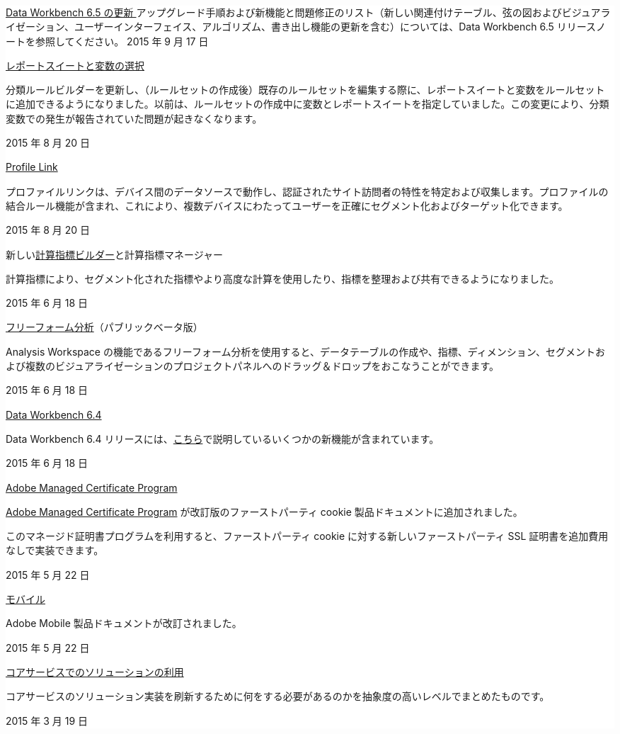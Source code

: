    <td colname="col1"> <a href="https://marketing.adobe.com/resources/help/en_US/insight/whatsnew/?f=c_6_5_" format="https" scope="external"> Data Workbench 6.5 の更新 </a> </td> 
   <td colname="col2"> アップグレード手順および新機能と問題修正のリスト（新しい関連付けテーブル、弦の図およびビジュアライゼーション、ユーザーインターフェイス、アルゴリズム、書き出し機能の更新を含む）については、Data Workbench 6.5 リリースノートを参照してください。 </td> 
   <td colname="col3"> 2015 年 9 月 17 日 </td> 
  </tr> 
  <tr> 
   <td colname="col1"> <p> <a href="https://marketing.adobe.com/resources/help/en_US/reference/?f=classification_rule_definitions" format="https" scope="external"> レポートスイートと変数の選択 </a> </p> </td> 
   <td colname="col2"> <p>分類ルールビルダーを更新し、（ルールセットの作成後）既存のルールセットを編集する際に、レポートスイートと変数をルールセットに追加できるようになりました。以前は、ルールセットの作成中に変数とレポートスイートを指定していました。この変更により、分類変数での発生が報告されていた問題が起きなくなります。 </p> </td> 
   <td colname="col3"> <p>2015 年 8 月 20 日 </p> </td> 
  </tr> 
  <tr> 
   <td colname="col1"> <p> <a href="https://marketing.adobe.com/resources/help/en_US/aam/?f=profile-link-intro.html" format="https" scope="external"> Profile Link </a> </p> </td> 
   <td colname="col2"> <p>プロファイルリンクは、デバイス間のデータソースで動作し、認証されたサイト訪問者の特性を特定および収集します。プロファイルの結合ルール機能が含まれ、これにより、複数デバイスにわたってユーザーを正確にセグメント化およびターゲット化できます。 </p> </td> 
   <td colname="col3"> <p>2015 年 8 月 20 日 </p> </td> 
  </tr> 
  <tr> 
   <td colname="col1"> 新しい<a href="https://marketing.adobe.com/resources/help/en_US/analytics/calcmetrics/index.html" format="html" scope="external">計算指標ビルダー</a>と計算指標マネージャー </td> 
   <td colname="col2"> <p>計算指標により、セグメント化された指標やより高度な計算を使用したり、指標を整理および共有できるようになりました。 </p> </td> 
   <td colname="col3"> <p>2015 年 6 月 18 日 </p> </td> 
  </tr> 
  <tr> 
   <td colname="col1"> <p> <a href="https://docs.adobe.com/content/help/en/analytics/analyze/analysis-workspace/home.html" format="https" scope="external">フリーフォーム分析</a>（パブリックベータ版） </p> </td> 
   <td colname="col2"> <p>Analysis Workspace の機能であるフリーフォーム分析を使用すると、データテーブルの作成や、指標、ディメンション、セグメントおよび複数のビジュアライゼーションのプロジェクトパネルへのドラッグ＆ドロップをおこなうことができます。 </p> </td> 
   <td colname="col3"> <p>2015 年 6 月 18 日 </p> </td> 
  </tr> 
  <tr> 
   <td colname="col1"> <a href="https://marketing.adobe.com/resources/help/en_US/insight/whatsnew/" format="https" scope="external"> Data Workbench 6.4 </a> </td> 
   <td colname="col2"> <p>Data Workbench 6.4 リリースには、<a href="../../c-legacy-releases/2015/06182015.md#features_analytics_premium" format="dita" scope="local">こちら</a>で説明しているいくつかの新機能が含まれています。 </p> </td> 
   <td colname="col3"> <p>2015 年 6 月 18 日 </p> </td> 
  </tr> 
  <tr> 
   <td colname="col1"> <p> <a href="https://marketing.adobe.com/resources/help/en_US/whitepapers/first_party_cookies/?f=adobe_managed_cert_pgm" format="https" scope="external"> Adobe Managed Certificate Program </a> </p> </td> 
   <td colname="col2"> <p><a href="https://marketing.adobe.com/resources/help/en_US/whitepapers/first_party_cookies/?f=adobe_managed_cert_pgm" format="https" scope="external">Adobe Managed Certificate Program</a> が改訂版の<span class="term">ファーストパーティ cookie</span> 製品ドキュメントに追加されました。 </p> <p>このマネージド証明書プログラムを利用すると、ファーストパーティ cookie に対する新しいファーストパーティ SSL 証明書を追加費用なしで実装できます。 </p> </td> 
   <td colname="col3"> <p>2015 年 5 月 22 日 </p> </td> 
  </tr> 
  <tr> 
   <td colname="col1"> <p> <a href="https://marketing.adobe.com/resources/help/en_US/mobile/" format="https" scope="external"> モバイル </a> </p> </td> 
   <td colname="col2"> <p>Adobe Mobile 製品ドキュメントが改訂されました。 </p> </td> 
   <td colname="col3"> <p>2015 年 5 月 22 日 </p> </td> 
  </tr> 
  <tr> 
   <td colname="col1"> <p> <a href="https://marketing.adobe.com/resources/help/en_US/mcloud/index.html?f=core_services" format="https" scope="external"> コアサービスでのソリューションの利用 </a> </p> </td> 
   <td colname="col2"> <p>コアサービスのソリューション実装を刷新するために何をする必要があるのかを抽象度の高いレベルでまとめたものです。 </p> </td> 
   <td colname="col3"> <p>2015 年 3 月 19 日 </p> </td> 
  </tr> 
  <tr> 